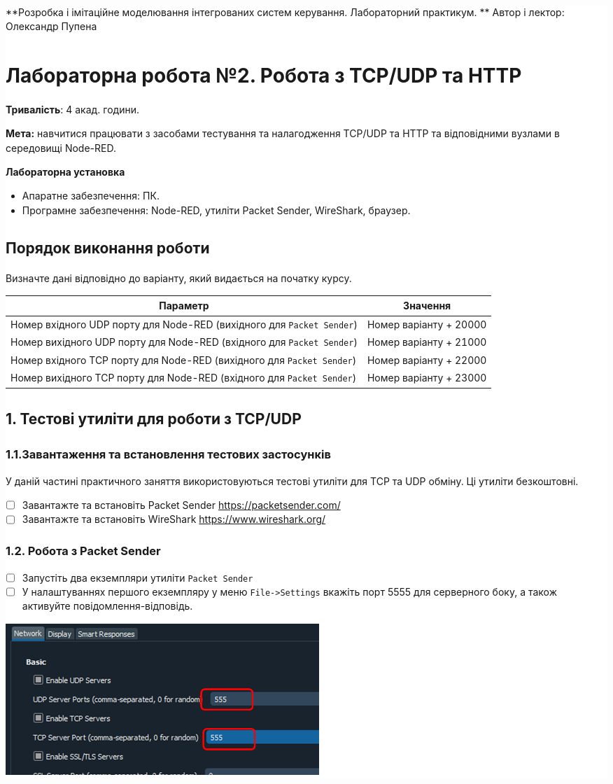**Розробка і імітаційне моделювання інтегрованих систем керування. Лабораторний практикум. ** Автор і лектор: Олександр Пупена 

# Лабораторна робота №2. Робота з TCP/UDP та HTTP

**Тривалість**: 4 акад. години.

**Мета:** навчитися працювати з засобами тестування та налагодження TCP/UDP та HTTP та відповідними вузлами в середовищі Node-RED.  

**Лабораторна установка**

- Апаратне забезпечення: ПК. 
- Програмне забезпечення: Node-RED, утиліти Packet Sender, WireShark, браузер.

## Порядок виконання роботи 

Визначте дані відповідно до варіанту, який видається на початку курсу.

| Параметр                                                     | Значення               |
| ------------------------------------------------------------ | ---------------------- |
| Номер вхідного UDP порту для Node-RED (вихідного для `Packet Sender`) | Номер варіанту + 20000 |
| Номер вихідного UDP порту для Node-RED (вхідного для `Packet Sender`) | Номер варіанту + 21000 |
| Номер вхідного TCP порту для Node-RED (вихідного для `Packet Sender`) | Номер варіанту + 22000 |
| Номер вихідного TCP порту для Node-RED (вхідного для `Packet Sender`) | Номер варіанту + 23000 |

## 1. Тестові утиліти для роботи з TCP/UDP

### 1.1.Завантаження та встановлення тестових застосунків

У даній частині практичного заняття використовуються тестові утиліти для TCP та UDP обміну. Ці утиліти безкоштовні.

- [ ] Завантажте та встановіть Packet Sender <https://packetsender.com/>
- [ ] Завантажте та встановіть WireShark <https://www.wireshark.org/>

### 1.2. Робота з Packet Sender 

- [ ] Запустіть два екземпляри утиліти `Packet Sender`
- [ ] У налаштуваннях першого екземпляру у меню `File->Settings` вкажіть порт 5555 для серверного боку, а також активуйте повідомлення-відповідь. 

![](tcpudpmedia/1.png)
